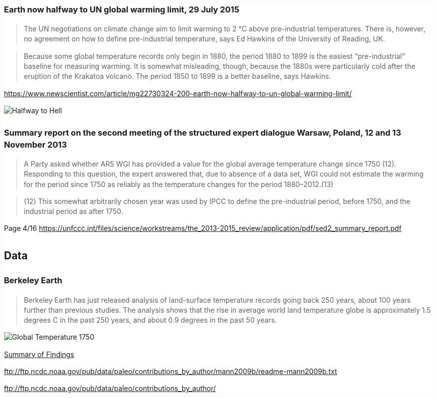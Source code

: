 


### Earth now halfway to UN global warming limit, 29 July 2015

> The UN negotiations on climate change aim to limit warming to 2 °C above pre-industrial temperatures. There is, however, no agreement on how to define pre-industrial temperature, says Ed Hawkins of the University of Reading, UK.

> Because some global temperature records only begin in 1880, the period 1880 to 1899 is the easiest “pre-industrial” baseline for measuring warming. It is somewhat misleading, though, because the 1880s were particularly cold after the eruption of the Krakatoa volcano. The period 1850 to 1899 is a better baseline, says Hawkins.

https://www.newscientist.com/article/mg22730324-200-earth-now-halfway-to-un-global-warming-limit/

![Halfway to Hell](https://d1o50x50snmhul.cloudfront.net/wp-content/uploads/2015/07/30324201.jpg)


### Summary report on the second meeting of the structured expert dialogue Warsaw, Poland, 12 and 13 November 2013  

> A Party asked whether AR5 WGI has provided a value for the global average temperature change since 1750 (12).  Responding to this question, the expert answered that, due to absence of a data set, WGI could not estimate the warming for the period since 1750 as reliably as the temperature changes for the period 1880–2012.(13)

> (12)  This somewhat arbitrarily chosen year was used by IPCC to define the pre-industrial period, before 1750, and the industrial period as after 1750. 

Page 4/16  https://unfccc.int/files/science/workstreams/the_2013-2015_review/application/pdf/sed2_summary_report.pdf






## Data 

### Berkeley Earth

> Berkeley Earth has just released analysis of land-surface temperature records going back 250 years, about 100 years further than previous studies. The analysis shows that the rise in average world land temperature globe is approximately 1.5 degrees C in the past 250 years, and about 0.9 degrees in the past 50 years.

![Global Temperature 1750](http://berkeleyearth.org/wp-content/uploads/2015/02/decadal-comparison-small.png)

[Summary of Findings](http://berkeleyearth.org/summary-of-findings/)




ftp://ftp.ncdc.noaa.gov/pub/data/paleo/contributions_by_author/mann2009b/readme-mann2009b.txt

ftp://ftp.ncdc.noaa.gov/pub/data/paleo/contributions_by_author/
